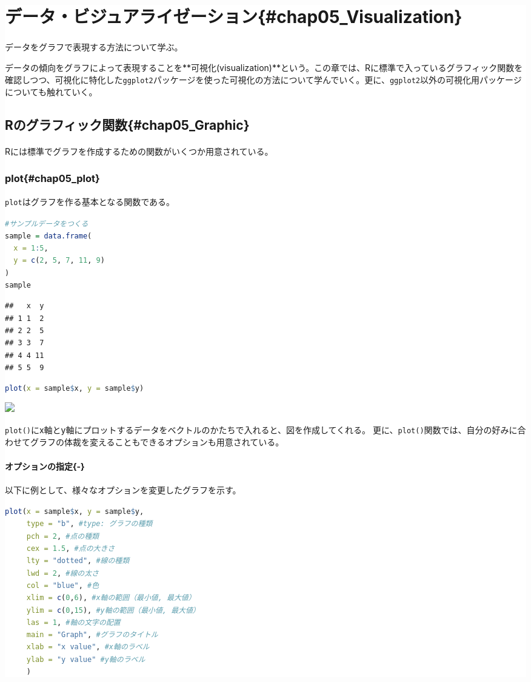


# データ・ビジュアライゼーション{#chap05_Visualization}

データをグラフで表現する方法について学ぶ。
  
データの傾向をグラフによって表現することを**可視化(visualization)**という。この章では、Rに標準で入っているグラフィック関数を確認しつつ、可視化に特化した`ggplot2`パッケージを使った可視化の方法について学んでいく。更に、`ggplot2`以外の可視化用パッケージについても触れていく。  

## Rのグラフィック関数{#chap05_Graphic}

Rには標準でグラフを作成するための関数がいくつか用意されている。  

### plot{#chap05_plot}

`plot`はグラフを作る基本となる関数である。



``` r
#サンプルデータをつくる
sample = data.frame(
  x = 1:5,
  y = c(2, 5, 7, 11, 9)
)
sample
```

```
##   x  y
## 1 1  2
## 2 2  5
## 3 3  7
## 4 4 11
## 5 5  9
```

``` r
plot(x = sample$x, y = sample$y)
```

![](05-graph_files/figure-epub3/unnamed-chunk-2-1.png)

`plot()`にx軸とy軸にプロットするデータをベクトルのかたちで入れると、図を作成してくれる。 
更に、`plot()`関数では、自分の好みに合わせてグラフの体裁を変えることもできるオプションも用意されている。  

#### オプションの指定{-}

以下に例として、様々なオプションを変更したグラフを示す。


``` r
plot(x = sample$x, y = sample$y, 
     type = "b", #type: グラフの種類
     pch = 2, #点の種類
     cex = 1.5, #点の大きさ
     lty = "dotted", #線の種類
     lwd = 2, #線の太さ
     col = "blue", #色
     xlim = c(0,6), #x軸の範囲（最小値, 最大値）
     ylim = c(0,15), #y軸の範囲（最小値, 最大値）
     las = 1, #軸の文字の配置
     main = "Graph", #グラフのタイトル
     xlab = "x value", #x軸のラベル
     ylab = "y value" #y軸のラベル
     )
```
